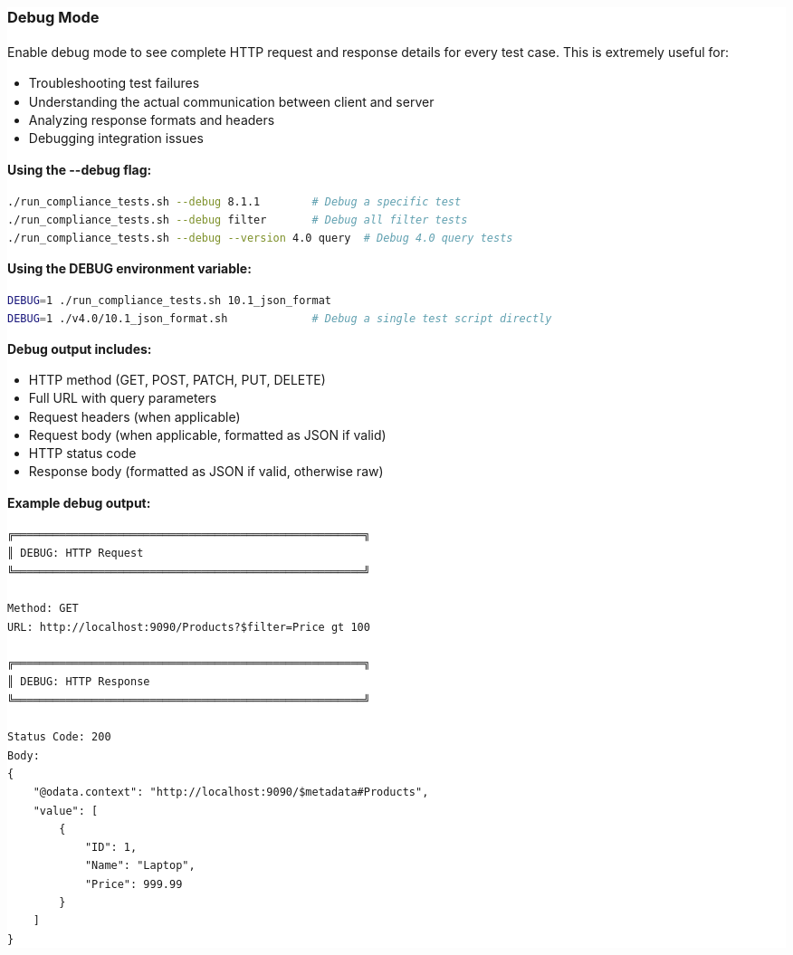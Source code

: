 ### Debug Mode

Enable debug mode to see complete HTTP request and response details for every test case. This is extremely useful for:
- Troubleshooting test failures
- Understanding the actual communication between client and server
- Analyzing response formats and headers
- Debugging integration issues

**Using the --debug flag:**
```bash
./run_compliance_tests.sh --debug 8.1.1        # Debug a specific test
./run_compliance_tests.sh --debug filter       # Debug all filter tests
./run_compliance_tests.sh --debug --version 4.0 query  # Debug 4.0 query tests
```

**Using the DEBUG environment variable:**
```bash
DEBUG=1 ./run_compliance_tests.sh 10.1_json_format
DEBUG=1 ./v4.0/10.1_json_format.sh             # Debug a single test script directly
```

**Debug output includes:**
- HTTP method (GET, POST, PATCH, PUT, DELETE)
- Full URL with query parameters
- Request headers (when applicable)
- Request body (when applicable, formatted as JSON if valid)
- HTTP status code
- Response body (formatted as JSON if valid, otherwise raw)

**Example debug output:**
```
╔══════════════════════════════════════════════════════╗
║ DEBUG: HTTP Request
╚══════════════════════════════════════════════════════╝

Method: GET
URL: http://localhost:9090/Products?$filter=Price gt 100

╔══════════════════════════════════════════════════════╗
║ DEBUG: HTTP Response
╚══════════════════════════════════════════════════════╝

Status Code: 200
Body:
{
    "@odata.context": "http://localhost:9090/$metadata#Products",
    "value": [
        {
            "ID": 1,
            "Name": "Laptop",
            "Price": 999.99
        }
    ]
}
```
